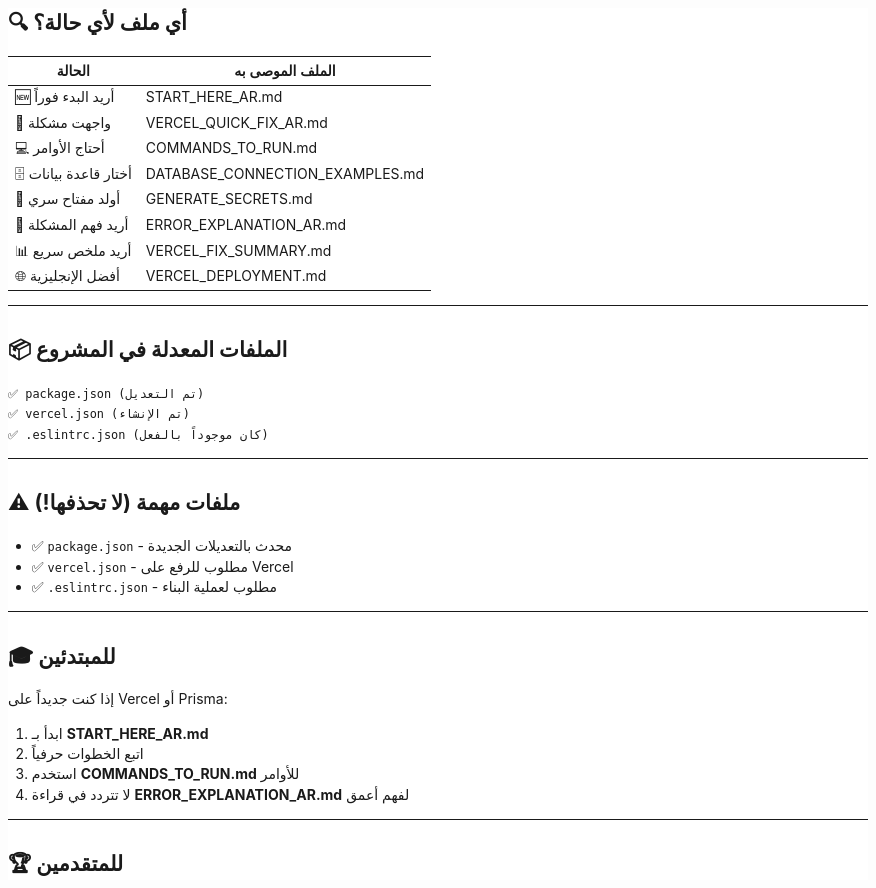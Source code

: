 
## 🔍 أي ملف لأي حالة؟

| الحالة | الملف الموصى به |
|--------|-----------------|
| 🆕 أريد البدء فوراً | START_HERE_AR.md |
| 🐛 واجهت مشكلة | VERCEL_QUICK_FIX_AR.md |
| 💻 أحتاج الأوامر | COMMANDS_TO_RUN.md |
| 🗄️ أختار قاعدة بيانات | DATABASE_CONNECTION_EXAMPLES.md |
| 🔐 أولد مفتاح سري | GENERATE_SECRETS.md |
| 🤔 أريد فهم المشكلة | ERROR_EXPLANATION_AR.md |
| 📊 أريد ملخص سريع | VERCEL_FIX_SUMMARY.md |
| 🌐 أفضل الإنجليزية | VERCEL_DEPLOYMENT.md |

---

## 📦 الملفات المعدلة في المشروع

```
✅ package.json (تم التعديل)
✅ vercel.json (تم الإنشاء)
✅ .eslintrc.json (كان موجوداً بالفعل)
```

---

## ⚠️ ملفات مهمة (لا تحذفها!)

- ✅ `package.json` - محدث بالتعديلات الجديدة
- ✅ `vercel.json` - مطلوب للرفع على Vercel
- ✅ `.eslintrc.json` - مطلوب لعملية البناء

---

## 🎓 للمبتدئين

إذا كنت جديداً على Vercel أو Prisma:
1. ابدأ بـ **START_HERE_AR.md**
2. اتبع الخطوات حرفياً
3. استخدم **COMMANDS_TO_RUN.md** للأوامر
4. لا تتردد في قراءة **ERROR_EXPLANATION_AR.md** لفهم أعمق

---

## 🏆 للمتقدمين
